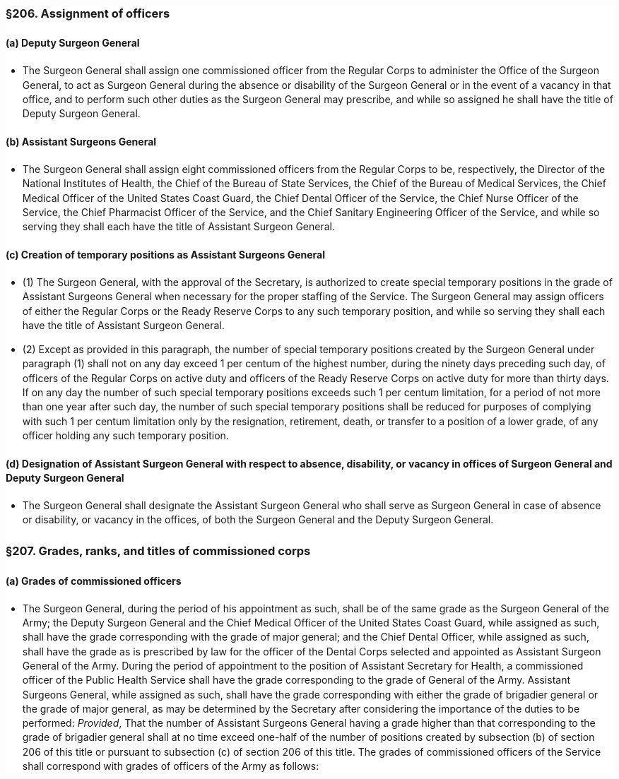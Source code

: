 ### §206. Assignment of officers
#### (a) Deputy Surgeon General
* The Surgeon General shall assign one commissioned officer from the Regular Corps to administer the Office of the Surgeon General, to act as Surgeon General during the absence or disability of the Surgeon General or in the event of a vacancy in that office, and to perform such other duties as the Surgeon General may prescribe, and while so assigned he shall have the title of Deputy Surgeon General.

#### (b) Assistant Surgeons General
* The Surgeon General shall assign eight commissioned officers from the Regular Corps to be, respectively, the Director of the National Institutes of Health, the Chief of the Bureau of State Services, the Chief of the Bureau of Medical Services, the Chief Medical Officer of the United States Coast Guard, the Chief Dental Officer of the Service, the Chief Nurse Officer of the Service, the Chief Pharmacist Officer of the Service, and the Chief Sanitary Engineering Officer of the Service, and while so serving they shall each have the title of Assistant Surgeon General.

#### (c) Creation of temporary positions as Assistant Surgeons General
* (1) The Surgeon General, with the approval of the Secretary, is authorized to create special temporary positions in the grade of Assistant Surgeons General when necessary for the proper staffing of the Service. The Surgeon General may assign officers of either the Regular Corps or the Ready Reserve Corps to any such temporary position, and while so serving they shall each have the title of Assistant Surgeon General.

* (2) Except as provided in this paragraph, the number of special temporary positions created by the Surgeon General under paragraph (1) shall not on any day exceed 1 per centum of the highest number, during the ninety days preceding such day, of officers of the Regular Corps on active duty and officers of the Ready Reserve Corps on active duty for more than thirty days. If on any day the number of such special temporary positions exceeds such 1 per centum limitation, for a period of not more than one year after such day, the number of such special temporary positions shall be reduced for purposes of complying with such 1 per centum limitation only by the resignation, retirement, death, or transfer to a position of a lower grade, of any officer holding any such temporary position.

#### (d) Designation of Assistant Surgeon General with respect to absence, disability, or vacancy in offices of Surgeon General and Deputy Surgeon General
* The Surgeon General shall designate the Assistant Surgeon General who shall serve as Surgeon General in case of absence or disability, or vacancy in the offices, of both the Surgeon General and the Deputy Surgeon General.

### §207. Grades, ranks, and titles of commissioned corps
#### (a) Grades of commissioned officers
* The Surgeon General, during the period of his appointment as such, shall be of the same grade as the Surgeon General of the Army; the Deputy Surgeon General and the Chief Medical Officer of the United States Coast Guard, while assigned as such, shall have the grade corresponding with the grade of major general; and the Chief Dental Officer, while assigned as such, shall have the grade as is prescribed by law for the officer of the Dental Corps selected and appointed as Assistant Surgeon General of the Army. During the period of appointment to the position of Assistant Secretary for Health, a commissioned officer of the Public Health Service shall have the grade corresponding to the grade of General of the Army. Assistant Surgeons General, while assigned as such, shall have the grade corresponding with either the grade of brigadier general or the grade of major general, as may be determined by the Secretary after considering the importance of the duties to be performed: _Provided_, That the number of Assistant Surgeons General having a grade higher than that corresponding to the grade of brigadier general shall at no time exceed one-half of the number of positions created by subsection (b) of section 206 of this title or pursuant to subsection (c) of section 206 of this title. The grades of commissioned officers of the Service shall correspond with grades of officers of the Army as follows:

